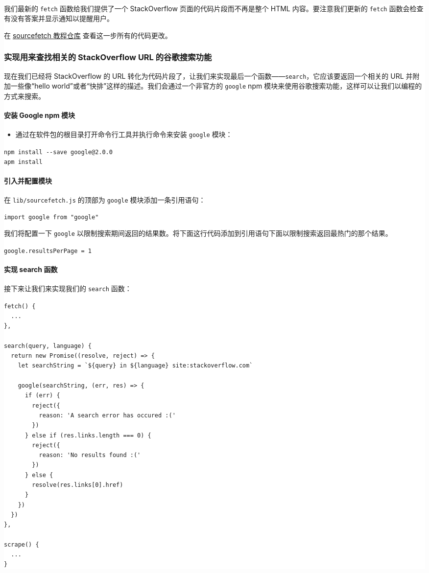 我们最新的 `fetch` 函数给我们提供了一个 StackOverflow 页面的代码片段而不再是整个 HTML 内容。要注意我们更新的 `fetch` 函数会检查有没有答案并显示通知以提醒用户。

在 [sourcefetch 教程仓库][11] 查看这一步所有的代码更改。

### 实现用来查找相关的 StackOverflow URL 的谷歌搜索功能

现在我们已经将 StackOverflow 的 URL 转化为代码片段了，让我们来实现最后一个函数——`search`，它应该要返回一个相关的 URL 并附加一些像“hello world”或者“快排”这样的描述。我们会通过一个非官方的 `google` npm 模块来使用谷歌搜索功能，这样可以让我们以编程的方式来搜索。

#### 安装 Google npm 模块

- 通过在软件包的根目录打开命令行工具并执行命令来安装 `google` 模块：

```
npm install --save google@2.0.0
apm install
```

#### 引入并配置模块

在 `lib/sourcefetch.js` 的顶部为 `google` 模块添加一条引用语句：

```
import google from "google"
```

我们将配置一下 `google` 以限制搜索期间返回的结果数。将下面这行代码添加到引用语句下面以限制搜索返回最热门的那个结果。

```
google.resultsPerPage = 1
```

#### 实现 search 函数

接下来让我们来实现我们的 `search` 函数：

```
fetch() {
  ...
},

search(query, language) {
  return new Promise((resolve, reject) => {
    let searchString = `${query} in ${language} site:stackoverflow.com`

    google(searchString, (err, res) => {
      if (err) {
        reject({
          reason: 'A search error has occured :('
        })
      } else if (res.links.length === 0) {
        reject({
          reason: 'No results found :('
        })
      } else {
        resolve(res.links[0].href)
      }
    })
  })
},

scrape() {
  ...
}
```


[a]: https://github.com/NickTikhonov
[1]: https://education.github.com/experts
[2]: https://github.com/NickTikhonov/sourcerer
[3]: https://github.com/NickTikhonov/sourcefetch-guide
[4]: https://github.com/NickTikhonov/sourcefetch-tutorial/commit/89e174ab6ec6e270938338b34905f75bb74dbede
[5]: https://atom.io/docs/api/latest/TextEditor
[6]: https://developer.mozilla.org/en-US/docs/Web/JavaScript/Reference/Global_Objects/String
[7]: https://github.com/NickTikhonov/sourcefetch-tutorial/commit/aa3ec5585b0aa049393351a30be14590df09c29a
[8]: https://www.wikipedia.com/en/Document_Object_Model
[9]: https://github.com/NickTikhonov/sourcefetch-tutorial/commit/85992043e57c802ca71ff6e8a4f9c477fbfd13db
[10]: https://github.com/NickTikhonov/sourcefetch-tutorial/commit/896d160dca711f4a53ff5b182018b39cf78d2774
[11]: https://github.com/NickTikhonov/sourcefetch-tutorial/commit/039a1e1e976d029f7d6b061b4c0dac3eb4a3b5d2
[12]: https://github.com/NickTikhonov/sourcefetch-tutorial/commit/aa9d0b5fc4811a70292869730e0f60ddf0bcf2aa
[13]: https://github.com/NickTikhonov/sourcefetch-tutorial
[14]: https://developers.google.com/web/fundamentals/getting-started/primers/promises
[15]: https://en.wikipedia.org/wiki/Hypertext_Transfer_Protocol
[16]: https://atom.io/
[17]: https://en.wikipedia.org/wiki/%3F:
[18]: https://atom.io/docs/api/v1.9.4/Panel
[19]: https://developer.mozilla.org/en-US/docs/Web/JavaScript/Reference/Functions/Arrow_functions
[20]: https://en.wikipedia.org/wiki/Event-driven_programming
[21]: https://atom.io/docs/api/v1.11.1/TextEditor
[22]: https://www.npmjs.com/
[23]: http://recurial.com/programming/understanding-callback-functions-in-javascript/
[24]: https://developer.mozilla.org/en-US/docs/Web/JavaScript/Reference/Global_Objects/Promise
[25]: https://atom.io/docs/api/v1.11.1/NotificationManager
[26]: https://www.google.com/chrome/
[27]: http://stackoverflow.com/questions/1077347/hello-world-in-python
[28]: http://stackoverflow.com/questions/3463426/in-c-how-should-i-read-a-text-file-and-print-all-strings
[29]: https://www.npmjs.com/package/cheerio
[30]: https://github.com/cheeriojs/cheerio
[31]: http://callbackhell.com/